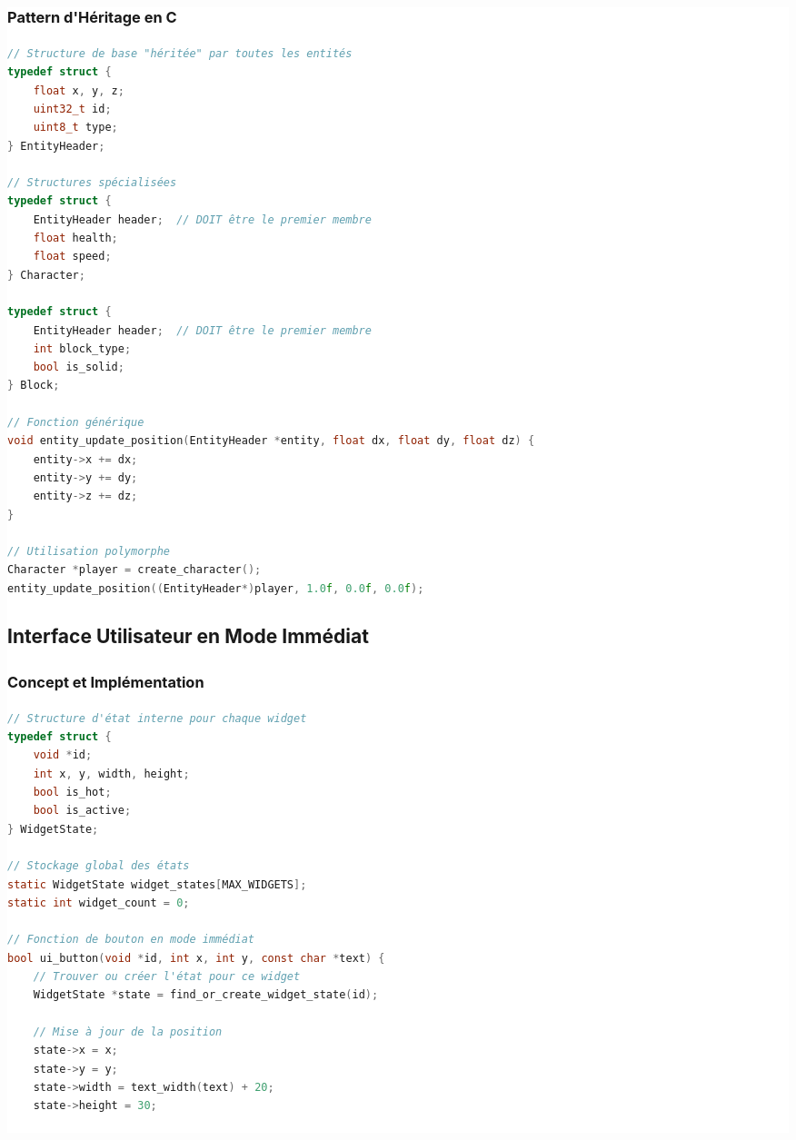 ### Pattern d'Héritage en C

```c
// Structure de base "héritée" par toutes les entités
typedef struct {
    float x, y, z;
    uint32_t id;
    uint8_t type;
} EntityHeader;

// Structures spécialisées
typedef struct {
    EntityHeader header;  // DOIT être le premier membre
    float health;
    float speed;
} Character;

typedef struct {
    EntityHeader header;  // DOIT être le premier membre
    int block_type;
    bool is_solid;
} Block;

// Fonction générique
void entity_update_position(EntityHeader *entity, float dx, float dy, float dz) {
    entity->x += dx;
    entity->y += dy;
    entity->z += dz;
}

// Utilisation polymorphe
Character *player = create_character();
entity_update_position((EntityHeader*)player, 1.0f, 0.0f, 0.0f);
```

## Interface Utilisateur en Mode Immédiat

### Concept et Implémentation

```c
// Structure d'état interne pour chaque widget
typedef struct {
    void *id;
    int x, y, width, height;
    bool is_hot;
    bool is_active;
} WidgetState;

// Stockage global des états
static WidgetState widget_states[MAX_WIDGETS];
static int widget_count = 0;

// Fonction de bouton en mode immédiat
bool ui_button(void *id, int x, int y, const char *text) {
    // Trouver ou créer l'état pour ce widget
    WidgetState *state = find_or_create_widget_state(id);
    
    // Mise à jour de la position
    state->x = x;
    state->y = y;
    state->width = text_width(text) + 20;
    state->height = 30;
    
```